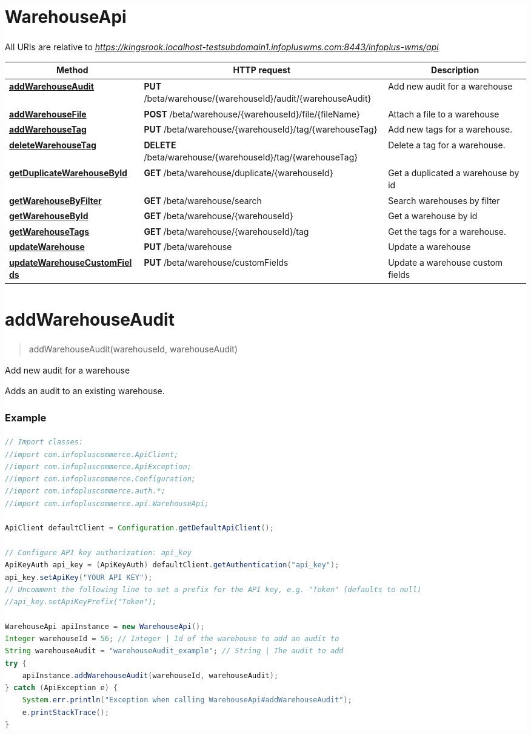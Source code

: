 # WarehouseApi

All URIs are relative to *https://kingsrook.localhost-testsubdomain1.infopluswms.com:8443/infoplus-wms/api*

Method | HTTP request | Description
------------- | ------------- | -------------
[**addWarehouseAudit**](WarehouseApi.md#addWarehouseAudit) | **PUT** /beta/warehouse/{warehouseId}/audit/{warehouseAudit} | Add new audit for a warehouse
[**addWarehouseFile**](WarehouseApi.md#addWarehouseFile) | **POST** /beta/warehouse/{warehouseId}/file/{fileName} | Attach a file to a warehouse
[**addWarehouseTag**](WarehouseApi.md#addWarehouseTag) | **PUT** /beta/warehouse/{warehouseId}/tag/{warehouseTag} | Add new tags for a warehouse.
[**deleteWarehouseTag**](WarehouseApi.md#deleteWarehouseTag) | **DELETE** /beta/warehouse/{warehouseId}/tag/{warehouseTag} | Delete a tag for a warehouse.
[**getDuplicateWarehouseById**](WarehouseApi.md#getDuplicateWarehouseById) | **GET** /beta/warehouse/duplicate/{warehouseId} | Get a duplicated a warehouse by id
[**getWarehouseByFilter**](WarehouseApi.md#getWarehouseByFilter) | **GET** /beta/warehouse/search | Search warehouses by filter
[**getWarehouseById**](WarehouseApi.md#getWarehouseById) | **GET** /beta/warehouse/{warehouseId} | Get a warehouse by id
[**getWarehouseTags**](WarehouseApi.md#getWarehouseTags) | **GET** /beta/warehouse/{warehouseId}/tag | Get the tags for a warehouse.
[**updateWarehouse**](WarehouseApi.md#updateWarehouse) | **PUT** /beta/warehouse | Update a warehouse
[**updateWarehouseCustomFields**](WarehouseApi.md#updateWarehouseCustomFields) | **PUT** /beta/warehouse/customFields | Update a warehouse custom fields


<a name="addWarehouseAudit"></a>
# **addWarehouseAudit**
> addWarehouseAudit(warehouseId, warehouseAudit)

Add new audit for a warehouse

Adds an audit to an existing warehouse.

### Example
```java
// Import classes:
//import com.infopluscommerce.ApiClient;
//import com.infopluscommerce.ApiException;
//import com.infopluscommerce.Configuration;
//import com.infopluscommerce.auth.*;
//import com.infopluscommerce.api.WarehouseApi;

ApiClient defaultClient = Configuration.getDefaultApiClient();

// Configure API key authorization: api_key
ApiKeyAuth api_key = (ApiKeyAuth) defaultClient.getAuthentication("api_key");
api_key.setApiKey("YOUR API KEY");
// Uncomment the following line to set a prefix for the API key, e.g. "Token" (defaults to null)
//api_key.setApiKeyPrefix("Token");

WarehouseApi apiInstance = new WarehouseApi();
Integer warehouseId = 56; // Integer | Id of the warehouse to add an audit to
String warehouseAudit = "warehouseAudit_example"; // String | The audit to add
try {
    apiInstance.addWarehouseAudit(warehouseId, warehouseAudit);
} catch (ApiException e) {
    System.err.println("Exception when calling WarehouseApi#addWarehouseAudit");
    e.printStackTrace();
}
```